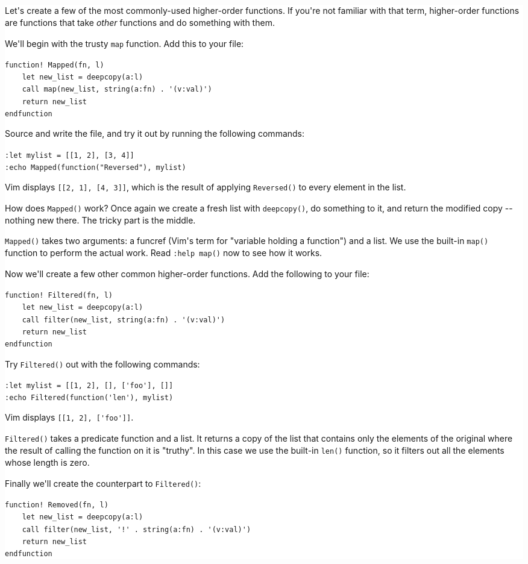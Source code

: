 Let's create a few of the most commonly-used higher-order functions.  If
you're not familiar with that term, higher-order functions are functions
that take *other* functions and do something with them.

We'll begin with the trusty `map` function.  Add this to your file:

    function! Mapped(fn, l)
        let new_list = deepcopy(a:l)
        call map(new_list, string(a:fn) . '(v:val)')
        return new_list
    endfunction

Source and write the file, and try it out by running the following
commands:

    :let mylist = [[1, 2], [3, 4]]
    :echo Mapped(function("Reversed"), mylist)

Vim displays `[[2, 1], [4, 3]]`, which is the result of applying
`Reversed()` to every element in the list.

How does `Mapped()` work?  Once again we create a fresh list with
`deepcopy()`, do something to it, and return the modified copy --
nothing new there.  The tricky part is the middle.

`Mapped()` takes two arguments: a funcref (Vim's term for "variable
holding a function") and a list.  We use the built-in `map()` function
to perform the actual work.  Read `:help map()` now to see how it works.

Now we'll create a few other common higher-order functions.  Add the
following to your file:

    function! Filtered(fn, l)
        let new_list = deepcopy(a:l)
        call filter(new_list, string(a:fn) . '(v:val)')
        return new_list
    endfunction

Try `Filtered()` out with the following commands:

    :let mylist = [[1, 2], [], ['foo'], []]
    :echo Filtered(function('len'), mylist)

Vim displays `[[1, 2], ['foo']]`.

`Filtered()` takes a predicate function and a list.  It returns a copy
of the list that contains only the elements of the original where the
result of calling the function on it is "truthy".  In this case we use
the built-in `len()` function, so it filters out all the elements whose
length is zero.

Finally we'll create the counterpart to `Filtered()`:

    function! Removed(fn, l)
        let new_list = deepcopy(a:l)
        call filter(new_list, '!' . string(a:fn) . '(v:val)')
        return new_list
    endfunction

